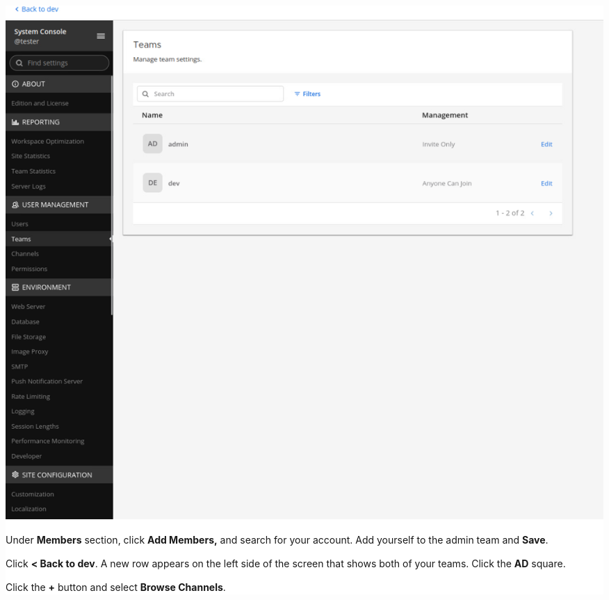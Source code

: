 ![](img/sys_console1.png)

Under **Members** section, click **Add Members,** and search for your account. Add yourself to the admin team and **Save**.

Click **\< Back to dev**. A new row appears on the left side of the screen that shows both of your teams. Click the **AD** square.

Click the **+** button and select **Browse Channels**.
